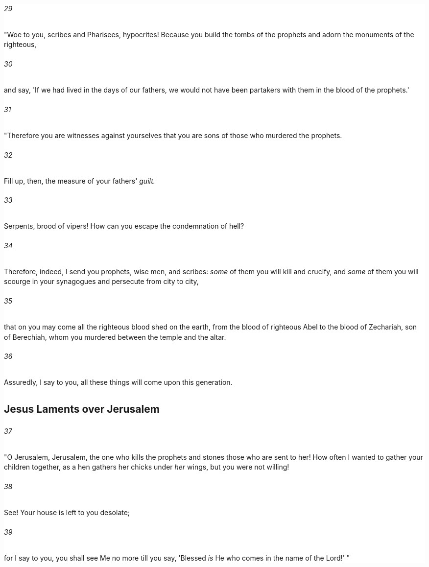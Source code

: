 ###### 29 
"Woe to you, scribes and Pharisees, hypocrites! Because you build the tombs of the prophets and adorn the monuments of the righteous, 

###### 30 
and say, 'If we had lived in the days of our fathers, we would not have been partakers with them in the blood of the prophets.' 

###### 31 
"Therefore you are witnesses against yourselves that you are sons of those who murdered the prophets. 

###### 32 
Fill up, then, the measure of your fathers' _guilt._ 

###### 33 
Serpents, brood of vipers! How can you escape the condemnation of hell? 

###### 34 
Therefore, indeed, I send you prophets, wise men, and scribes: _some_ of them you will kill and crucify, and _some_ of them you will scourge in your synagogues and persecute from city to city, 

###### 35 
that on you may come all the righteous blood shed on the earth, from the blood of righteous Abel to the blood of Zechariah, son of Berechiah, whom you murdered between the temple and the altar. 

###### 36 
Assuredly, I say to you, all these things will come upon this generation.

## Jesus Laments over Jerusalem 

###### 37 
"O Jerusalem, Jerusalem, the one who kills the prophets and stones those who are sent to her! How often I wanted to gather your children together, as a hen gathers her chicks under _her_ wings, but you were not willing! 

###### 38 
See! Your house is left to you desolate; 

###### 39 
for I say to you, you shall see Me no more till you say, 'Blessed _is_ He who comes in the name of the Lord!' "
